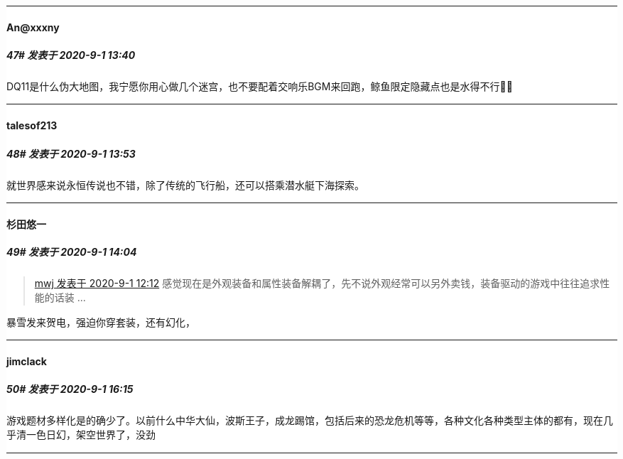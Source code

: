 


-----

####  An@xxxny  
##### 47#       发表于 2020-9-1 13:40




DQ11是什么伪大地图，我宁愿你用心做几个迷宫，也不要配着交响乐BGM来回跑，鲸鱼限定隐藏点也是水得不行✋🏻







-----

####  talesof213  
##### 48#       发表于 2020-9-1 13:53




就世界感来说永恒传说也不错，除了传统的飞行船，还可以搭乘潜水艇下海探索。







-----

####  杉田悠一  
##### 49#       发表于 2020-9-1 14:04



<blockquote><a href="httphttps://bbs.saraba1st.com/2b/forum.php?mod=redirect&amp;goto=findpost&amp;pid=48609644&amp;ptid=1957539" target="_blank">mwj 发表于 2020-9-1 12:12</a>
感觉现在是外观装备和属性装备解耦了，先不说外观经常可以另外卖钱，装备驱动的游戏中往往追求性能的话装 ...</blockquote>
暴雪发来贺电，强迫你穿套装，还有幻化，







-----

####  jimclack  
##### 50#       发表于 2020-9-1 16:15




游戏题材多样化是的确少了。以前什么中华大仙，波斯王子，成龙踢馆，包括后来的恐龙危机等等，各种文化各种类型主体的都有，现在几乎清一色日幻，架空世界了，没劲







-----
